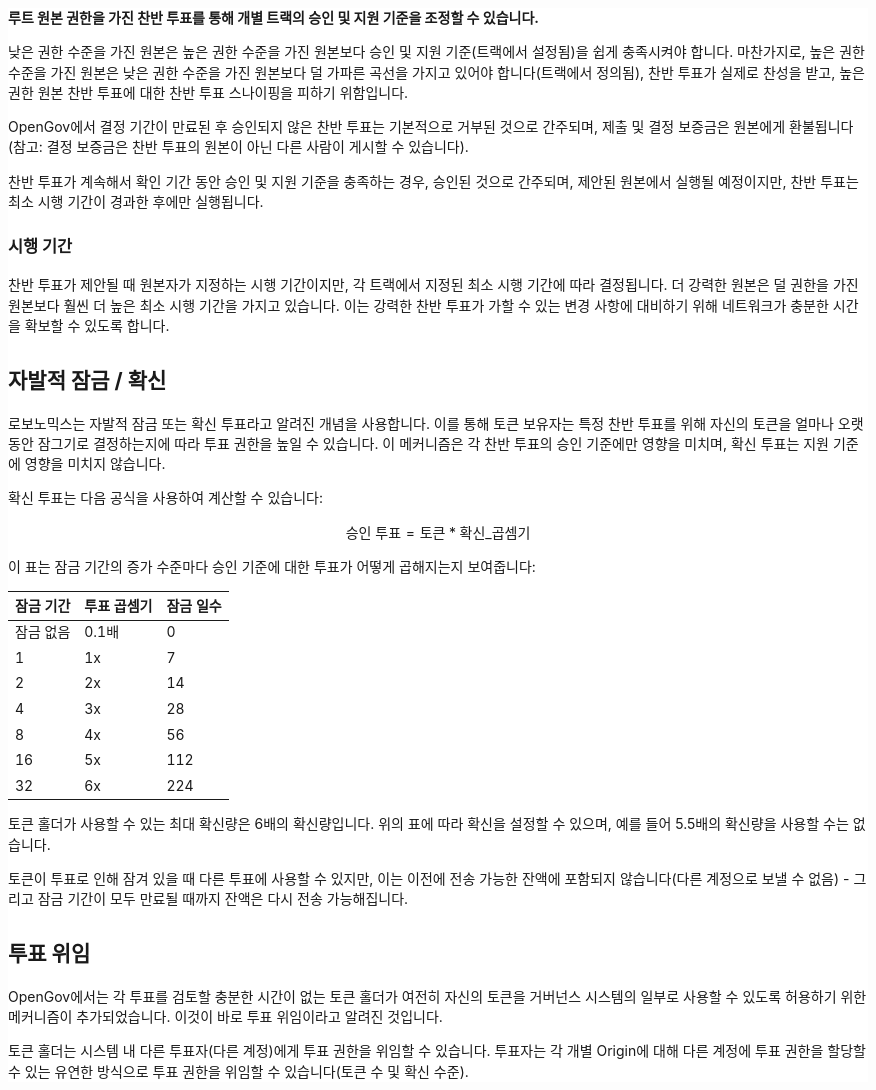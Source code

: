 **루트 원본 권한을 가진 찬반 투표를 통해 개별 트랙의 승인 및 지원 기준을 조정할 수 있습니다.**

낮은 권한 수준을 가진 원본은 높은 권한 수준을 가진 원본보다 승인 및 지원 기준(트랙에서 설정됨)을 쉽게 충족시켜야 합니다. 마찬가지로, 높은 권한 수준을 가진 원본은 낮은 권한 수준을 가진 원본보다 덜 가파른 곡선을 가지고 있어야 합니다(트랙에서 정의됨), 찬반 투표가 실제로 찬성을 받고, 높은 권한 원본 찬반 투표에 대한 찬반 투표 스나이핑을 피하기 위함입니다.

OpenGov에서 결정 기간이 만료된 후 승인되지 않은 찬반 투표는 기본적으로 거부된 것으로 간주되며, 제출 및 결정 보증금은 원본에게 환불됩니다(참고: 결정 보증금은 찬반 투표의 원본이 아닌 다른 사람이 게시할 수 있습니다).

찬반 투표가 계속해서 확인 기간 동안 승인 및 지원 기준을 충족하는 경우, 승인된 것으로 간주되며, 제안된 원본에서 실행될 예정이지만, 찬반 투표는 최소 시행 기간이 경과한 후에만 실행됩니다.

### 시행 기간

찬반 투표가 제안될 때 원본자가 지정하는 시행 기간이지만, 각 트랙에서 지정된 최소 시행 기간에 따라 결정됩니다. 더 강력한 원본은 덜 권한을 가진 원본보다 훨씬 더 높은 최소 시행 기간을 가지고 있습니다. 이는 강력한 찬반 투표가 가할 수 있는 변경 사항에 대비하기 위해 네트워크가 충분한 시간을 확보할 수 있도록 합니다.

## 자발적 잠금 / 확신

로보노믹스는 자발적 잠금 또는 확신 투표라고 알려진 개념을 사용합니다. 이를 통해 토큰 보유자는 특정 찬반 투표를 위해 자신의 토큰을 얼마나 오랫동안 잠그기로 결정하는지에 따라 투표 권한을 높일 수 있습니다. 이 메커니즘은 각 찬반 투표의 승인 기준에만 영향을 미치며, 확신 투표는 지원 기준에 영향을 미치지 않습니다.

확신 투표는 다음 공식을 사용하여 계산할 수 있습니다:

$$\text{승인 투표} = \text{토큰} * \text{확신\_곱셈기}$$

이 표는 잠금 기간의 증가 수준마다 승인 기준에 대한 투표가 어떻게 곱해지는지 보여줍니다:

| 잠금 기간 | 투표 곱셈기 | 잠금 일수 |
|--------------|-----------------|--------------|
| 잠금 없음      | 0.1배            | 0          |
| 1            | 1x              | 7            |
| 2            | 2x              | 14           |
| 4            | 3x              | 28           |
| 8            | 4x              | 56           |
| 16           | 5x              | 112          |
| 32           | 6x              | 224          |


토큰 홀더가 사용할 수 있는 최대 확신량은 6배의 확신량입니다. 위의 표에 따라 확신을 설정할 수 있으며, 예를 들어 5.5배의 확신량을 사용할 수는 없습니다.

토큰이 투표로 인해 잠겨 있을 때 다른 투표에 사용할 수 있지만, 이는 이전에 전송 가능한 잔액에 포함되지 않습니다(다른 계정으로 보낼 수 없음) - 그리고 잠금 기간이 모두 만료될 때까지 잔액은 다시 전송 가능해집니다.

## 투표 위임

OpenGov에서는 각 투표를 검토할 충분한 시간이 없는 토큰 홀더가 여전히 자신의 토큰을 거버넌스 시스템의 일부로 사용할 수 있도록 허용하기 위한 메커니즘이 추가되었습니다. 이것이 바로 투표 위임이라고 알려진 것입니다.

토큰 홀더는 시스템 내 다른 투표자(다른 계정)에게 투표 권한을 위임할 수 있습니다. 투표자는 각 개별 Origin에 대해 다른 계정에 투표 권한을 할당할 수 있는 유연한 방식으로 투표 권한을 위임할 수 있습니다(토큰 수 및 확신 수준).
